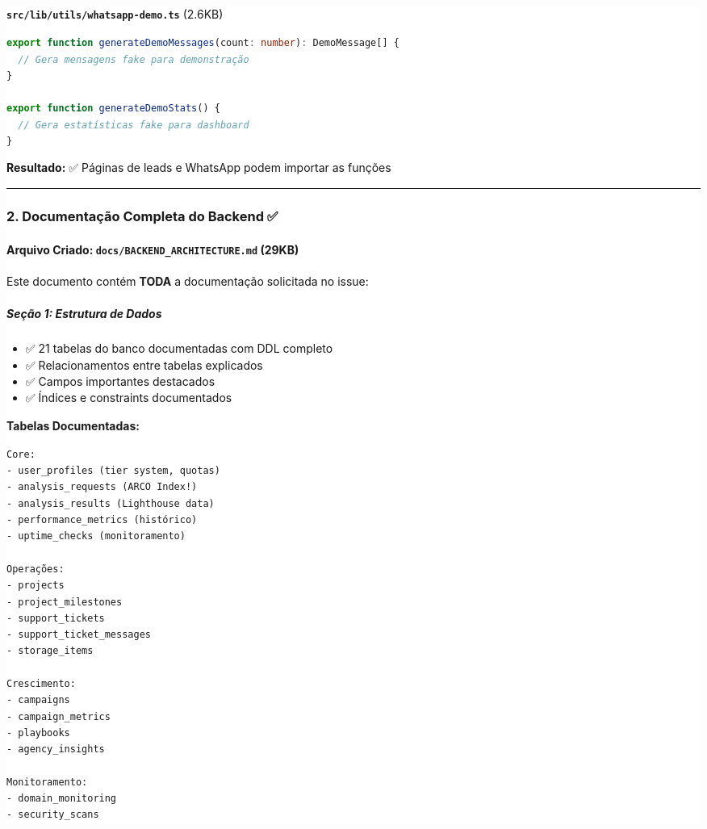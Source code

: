 **`src/lib/utils/whatsapp-demo.ts`** (2.6KB)
```typescript
export function generateDemoMessages(count: number): DemoMessage[] {
  // Gera mensagens fake para demonstração
}

export function generateDemoStats() {
  // Gera estatísticas fake para dashboard
}
```

**Resultado:** ✅ Páginas de leads e WhatsApp podem importar as funções

---

### 2. Documentação Completa do Backend ✅

#### **Arquivo Criado: `docs/BACKEND_ARCHITECTURE.md` (29KB)**

Este documento contém **TODA** a documentação solicitada no issue:

##### **Seção 1: Estrutura de Dados**
- ✅ 21 tabelas do banco documentadas com DDL completo
- ✅ Relacionamentos entre tabelas explicados
- ✅ Campos importantes destacados
- ✅ Índices e constraints documentados

**Tabelas Documentadas:**
```
Core:
- user_profiles (tier system, quotas)
- analysis_requests (ARCO Index!)
- analysis_results (Lighthouse data)
- performance_metrics (histórico)
- uptime_checks (monitoramento)

Operações:
- projects
- project_milestones
- support_tickets
- support_ticket_messages
- storage_items

Crescimento:
- campaigns
- campaign_metrics
- playbooks
- agency_insights

Monitoramento:
- domain_monitoring
- security_scans
```
